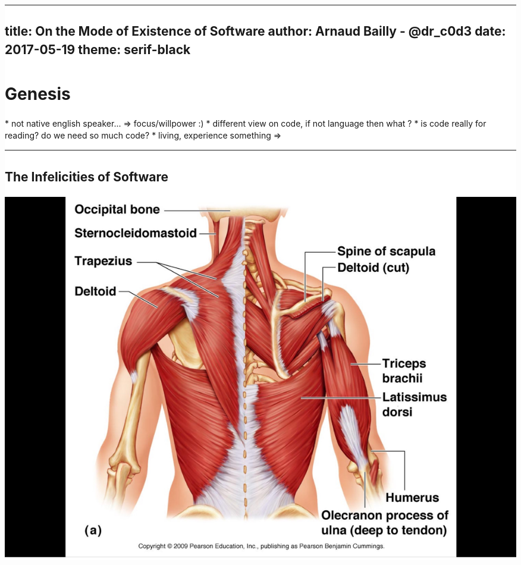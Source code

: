 ------------
title: On the Mode of Existence of Software
author: Arnaud Bailly - @dr_c0d3
date: 2017-05-19
theme: serif-black
------------ 

# Genesis

<div class="notes">
* not native english speaker... => focus/willpower :)
* different view on code, if not language then what ? 
* is code really for reading? do we need so much code?
* living, experience something => 
</div>

---- 

## The Infelicities of Software

![](/images/back-muscles.jpg)

